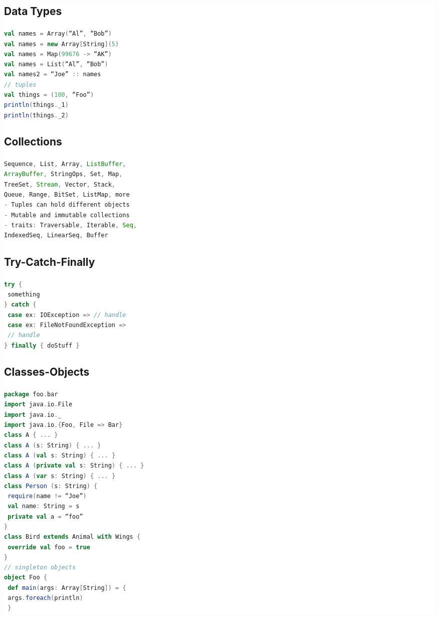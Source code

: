 ## Data Types

```scala
val names = Array(“Al”, “Bob”)
val names = new Array[String](5)
val names = Map(99676 -> “AK”)
val names = List(“Al”, “Bob”)
val names2 = “Joe” :: names
// tuples
val things = (100, “Foo”)
println(things._1)
println(things._2)
```

## Collections

```scala
Sequence, List, Array, ListBuffer, 
ArrayBuffer, StringOps, Set, Map, 
TreeSet, Stream, Vector, Stack, 
Queue, Range, BitSet, ListMap, more
- Tuples can hold different objects
- Mutable and immutable collections
- traits: Traversable, Iterable, Seq, 
IndexedSeq, LinearSeq, Buffer
```

## Try-Catch-Finally

```scala
try {
 something
} catch {
 case ex: IOException => // handle
 case ex: FileNotFoundException =>
 // handle
} finally { doStuff }
```

## Classes-Objects

```scala
package foo.bar
import java.io.File
import java.io._
import java.io.{Foo, File => Bar}
class A { ... }
class A (s: String) { ... }
class A (val s: String) { ... }
class A (private val s: String) { ... }
class A (var s: String) { ... }
class Person (s: String) {
 require(name != “Joe”)
 val name: String = s
 private val a = “foo”
}
class Bird extends Animal with Wings {
 override val foo = true
}
// singleton objects
object Foo {
 def main(args: Array[String]) = {
 args.foreach(println)
 }
```